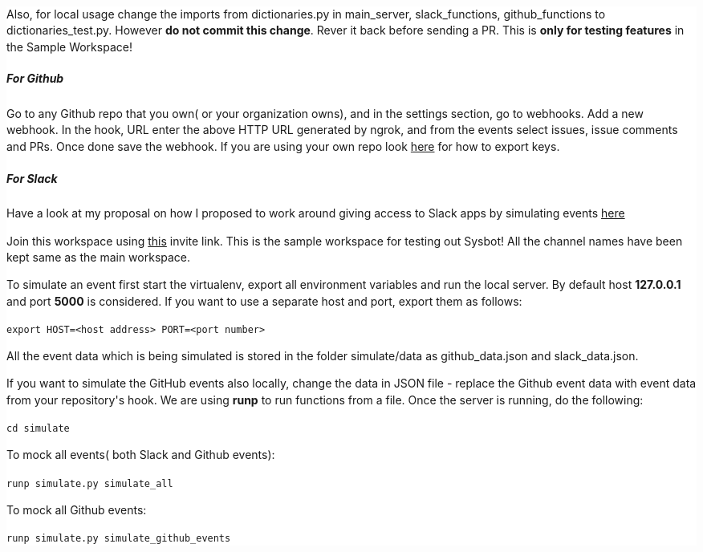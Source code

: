 Also, for local usage change the imports from dictionaries.py 
in main_server, slack_functions, github_functions to dictionaries_test.py.
However **do not commit this change**. Rever it back before sending a PR.
This is **only for testing features** in the Sample Workspace!

##### For Github

Go to any Github repo that you own( or your organization owns),
and in the settings section, go to webhooks. Add a new webhook.
In the hook, URL enter the above HTTP URL generated by ngrok, 
and from the events select issues, issue comments and PRs. 
Once done save the webhook. If you are using your own repo
look [here](exporting_keys.md) for how to export keys.

##### For Slack

Have a look at my proposal on how I proposed to work around giving access
to Slack apps by simulating events 
[here](https://docs.google.com/document/d/1q5F3mumzjEYhoInLjdxCBaGtIxvEmy5OeZQKARcc0vk/edit?usp=sharing)

Join this workspace using [this](https://join.slack.com/t/sysbotsample/shared_invite/enQtNDAzMTU2MTkwNTYyLTIwYzQ2ZTk0YzQ4MzM1MGRjMjI0ZjkxOTdlYjRlNTg5OTU4ZDM5YzFmMWYxNjAwYzg2OWY1MzA1Y2FiOGQxZjI)
 invite link. This is the sample workspace for testing out Sysbot! 
 All the channel names have been kept same as the main workspace.   

To simulate an event first start the virtualenv, export all environment variables and run the local server. 
By default host **127.0.0.1** and port **5000** is considered.
If you want to use a separate host and port, export them as follows:

```
export HOST=<host address> PORT=<port number>
```

All the event data which is being simulated is stored in the folder
simulate/data as github_data.json and slack_data.json.

If you want to simulate the GitHub events also locally,
change the data in JSON file - replace the Github event
data with event data from your repository's hook.
 We are using **runp** to run functions from a file. 
 Once the server is running, do the following:
 
 ```
 cd simulate
 ```
 To mock all events( both Slack and Github events):
 
 ```
 runp simulate.py simulate_all
 ```
 
 To mock all Github events:

 ```
 runp simulate.py simulate_github_events
 ```
